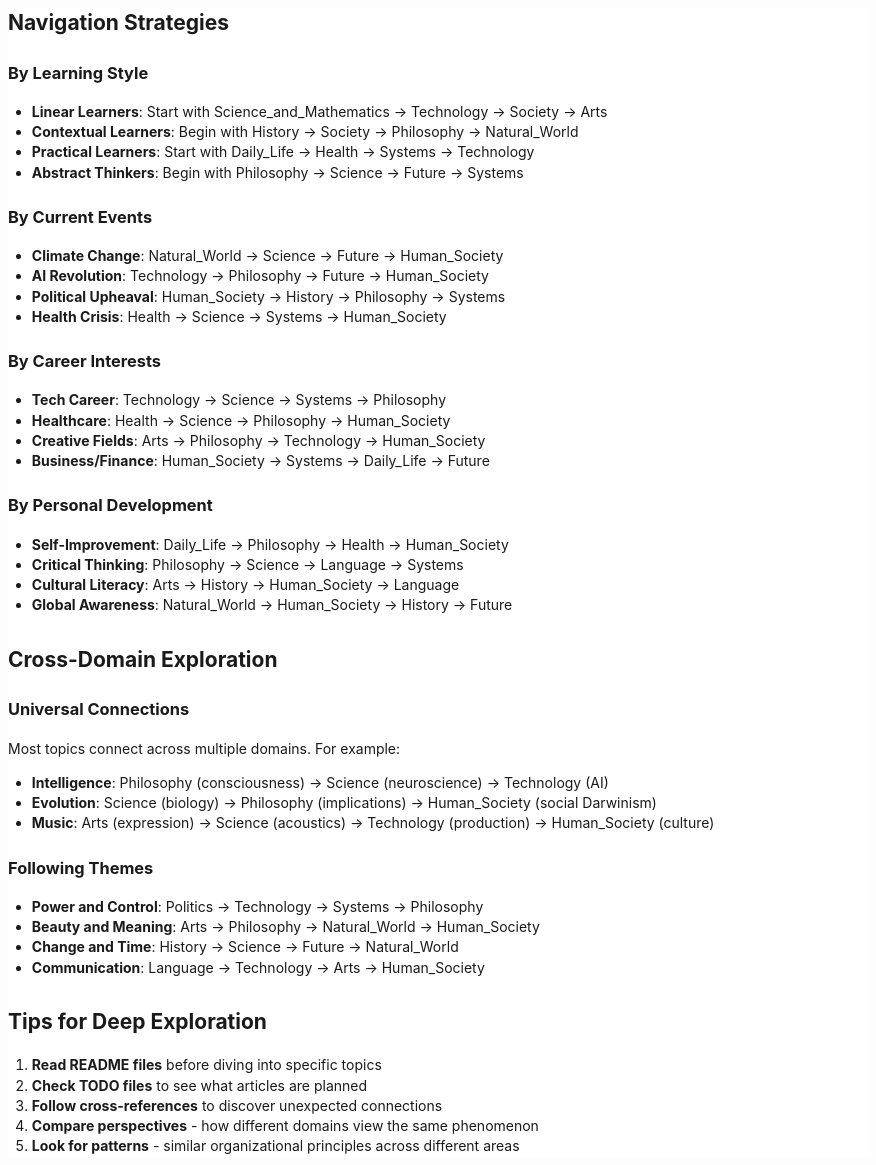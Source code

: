 ## Navigation Strategies

### By Learning Style
- **Linear Learners**: Start with Science_and_Mathematics → Technology → Society → Arts
- **Contextual Learners**: Begin with History → Society → Philosophy → Natural_World  
- **Practical Learners**: Start with Daily_Life → Health → Systems → Technology
- **Abstract Thinkers**: Begin with Philosophy → Science → Future → Systems

### By Current Events
- **Climate Change**: Natural_World → Science → Future → Human_Society
- **AI Revolution**: Technology → Philosophy → Future → Human_Society
- **Political Upheaval**: Human_Society → History → Philosophy → Systems
- **Health Crisis**: Health → Science → Systems → Human_Society

### By Career Interests
- **Tech Career**: Technology → Science → Systems → Philosophy
- **Healthcare**: Health → Science → Philosophy → Human_Society
- **Creative Fields**: Arts → Philosophy → Technology → Human_Society  
- **Business/Finance**: Human_Society → Systems → Daily_Life → Future

### By Personal Development
- **Self-Improvement**: Daily_Life → Philosophy → Health → Human_Society
- **Critical Thinking**: Philosophy → Science → Language → Systems
- **Cultural Literacy**: Arts → History → Human_Society → Language
- **Global Awareness**: Natural_World → Human_Society → History → Future

## Cross-Domain Exploration

### Universal Connections
Most topics connect across multiple domains. For example:
- **Intelligence**: Philosophy (consciousness) → Science (neuroscience) → Technology (AI)
- **Evolution**: Science (biology) → Philosophy (implications) → Human_Society (social Darwinism)
- **Music**: Arts (expression) → Science (acoustics) → Technology (production) → Human_Society (culture)

### Following Themes
- **Power and Control**: Politics → Technology → Systems → Philosophy
- **Beauty and Meaning**: Arts → Philosophy → Natural_World → Human_Society
- **Change and Time**: History → Science → Future → Natural_World
- **Communication**: Language → Technology → Arts → Human_Society

## Tips for Deep Exploration
1. **Read README files** before diving into specific topics
2. **Check TODO files** to see what articles are planned
3. **Follow cross-references** to discover unexpected connections
4. **Compare perspectives** - how different domains view the same phenomenon
5. **Look for patterns** - similar organizational principles across different areas
